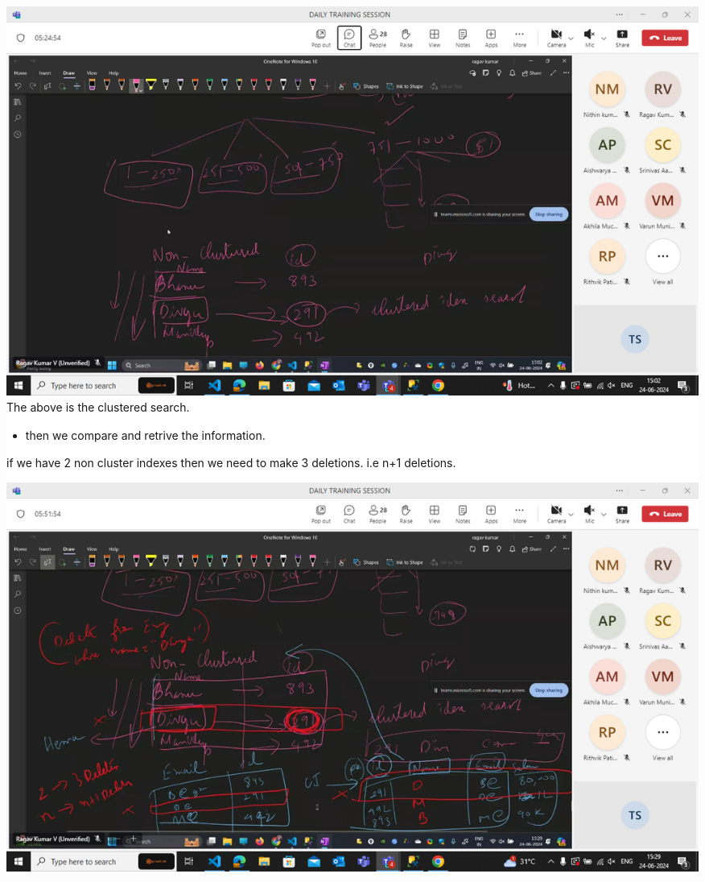   ![alt text](image-107.png)
  The above is the clustered search.

- then we compare and retrive the information.

if we have 2 non cluster indexes then we need to make 3 deletions.
i.e n+1 deletions.

![alt text](image-104.png)
